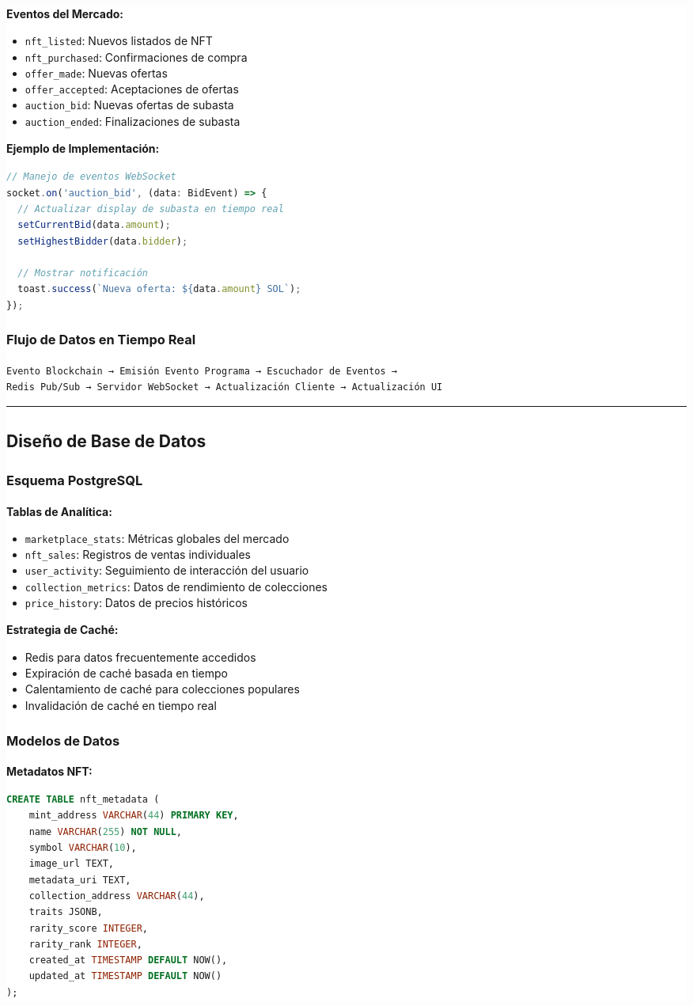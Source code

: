 **Eventos del Mercado:**
- `nft_listed`: Nuevos listados de NFT
- `nft_purchased`: Confirmaciones de compra
- `offer_made`: Nuevas ofertas
- `offer_accepted`: Aceptaciones de ofertas
- `auction_bid`: Nuevas ofertas de subasta
- `auction_ended`: Finalizaciones de subasta

**Ejemplo de Implementación:**
```typescript
// Manejo de eventos WebSocket
socket.on('auction_bid', (data: BidEvent) => {
  // Actualizar display de subasta en tiempo real
  setCurrentBid(data.amount);
  setHighestBidder(data.bidder);
  
  // Mostrar notificación
  toast.success(`Nueva oferta: ${data.amount} SOL`);
});
```

### Flujo de Datos en Tiempo Real

```
Evento Blockchain → Emisión Evento Programa → Escuchador de Eventos → 
Redis Pub/Sub → Servidor WebSocket → Actualización Cliente → Actualización UI
```

---

## Diseño de Base de Datos

### Esquema PostgreSQL

**Tablas de Analítica:**
- `marketplace_stats`: Métricas globales del mercado
- `nft_sales`: Registros de ventas individuales
- `user_activity`: Seguimiento de interacción del usuario
- `collection_metrics`: Datos de rendimiento de colecciones
- `price_history`: Datos de precios históricos

**Estrategia de Caché:**
- Redis para datos frecuentemente accedidos
- Expiración de caché basada en tiempo
- Calentamiento de caché para colecciones populares
- Invalidación de caché en tiempo real

### Modelos de Datos

**Metadatos NFT:**
```sql
CREATE TABLE nft_metadata (
    mint_address VARCHAR(44) PRIMARY KEY,
    name VARCHAR(255) NOT NULL,
    symbol VARCHAR(10),
    image_url TEXT,
    metadata_uri TEXT,
    collection_address VARCHAR(44),
    traits JSONB,
    rarity_score INTEGER,
    rarity_rank INTEGER,
    created_at TIMESTAMP DEFAULT NOW(),
    updated_at TIMESTAMP DEFAULT NOW()
);
```
